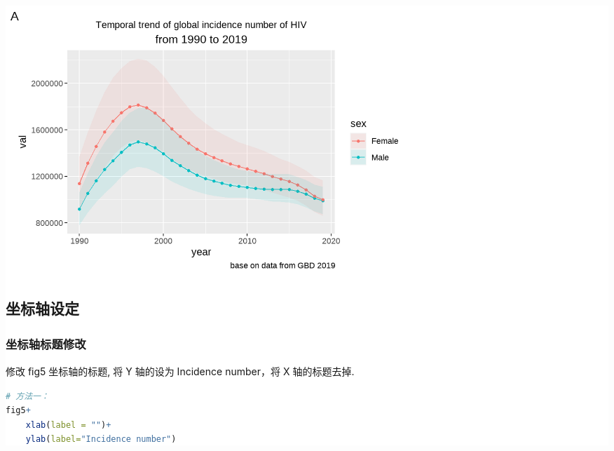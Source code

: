 <img src="03_ggplot2_files/figure-html/unnamed-chunk-16-1.png" width="576" />

## 坐标轴设定

### 坐标轴标题修改

修改 fig5 坐标轴的标题, 将 Y 轴的设为 Incidence number，将 X 轴的标题去掉.


```r
# 方法一：
fig5+
    xlab(label = "")+
    ylab(label="Incidence number")
```
